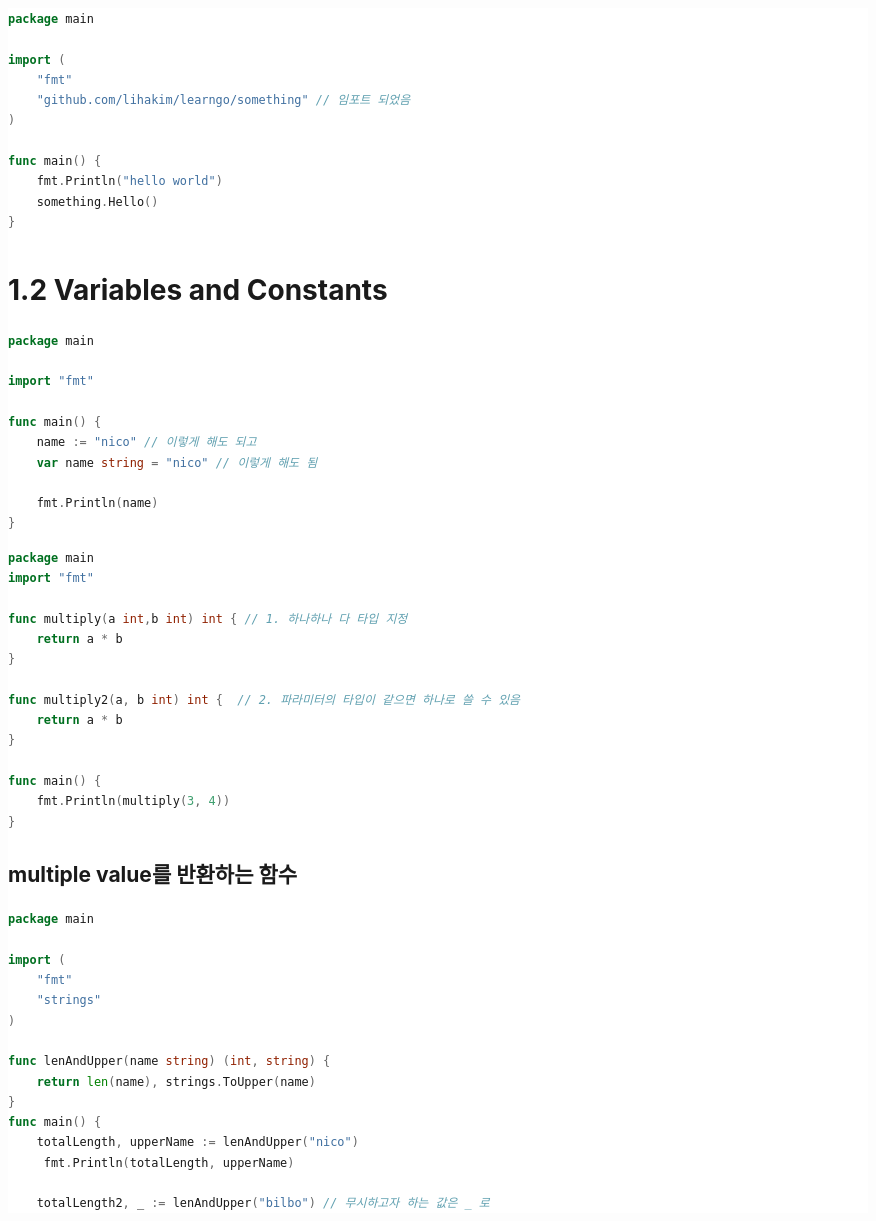```go
package main

import (
	"fmt"
	"github.com/lihakim/learngo/something" // 임포트 되었음
)

func main() {
	fmt.Println("hello world")
	something.Hello()
}
```

# 1.2 Variables and Constants

```go
package main

import "fmt"

func main() {
	name := "nico" // 이렇게 해도 되고
    var name string = "nico" // 이렇게 해도 됨

	fmt.Println(name)
}
```

```go
package main
import "fmt"

func multiply(a int,b int) int { // 1. 하나하나 다 타입 지정
	return a * b
}

func multiply2(a, b int) int {  // 2. 파라미터의 타입이 같으면 하나로 쓸 수 있음
	return a * b
}

func main() {
 	fmt.Println(multiply(3, 4))
}
```

## multiple value를 반환하는 함수

```go
package main

import (
	"fmt"
	"strings"
)

func lenAndUpper(name string) (int, string) {
	return len(name), strings.ToUpper(name)
}
func main() {
 	totalLength, upperName := lenAndUpper("nico")
	 fmt.Println(totalLength, upperName)

    totalLength2, _ := lenAndUpper("bilbo") // 무시하고자 하는 값은 _ 로
```